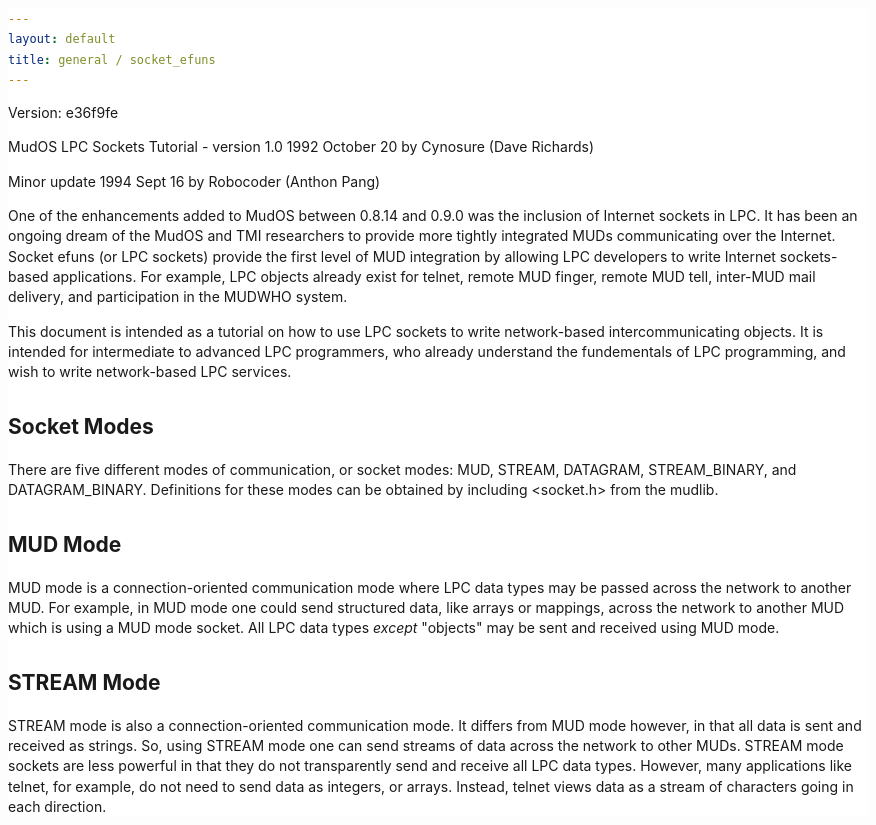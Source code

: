 ```yaml
---
layout: default
title: general / socket_efuns
---
```


Version: e36f9fe

MudOS LPC Sockets Tutorial - version 1.0
1992 October 20
by Cynosure (Dave Richards)

Minor update 1994 Sept 16 by Robocoder (Anthon Pang)

One of the enhancements added to MudOS between 0.8.14 and 0.9.0 was the
inclusion of Internet sockets in LPC.  It has been an ongoing dream of
the MudOS and TMI researchers to provide more tightly integrated MUDs
communicating over the Internet.  Socket efuns (or LPC sockets) provide
the first level of MUD integration by allowing LPC developers to write
Internet sockets-based applications.  For example, LPC objects already
exist for telnet, remote MUD finger, remote MUD tell, inter-MUD mail
delivery, and participation in the MUDWHO system.

This document is intended as a tutorial on how to use LPC sockets to
write network-based intercommunicating objects.  It is intended for
intermediate to advanced LPC programmers, who already understand the
fundementals of LPC programming, and wish to write network-based LPC
services.

Socket Modes
------------

There are five different modes of communication, or socket modes:
MUD, STREAM, DATAGRAM, STREAM_BINARY, and DATAGRAM_BINARY.  Definitions
for these modes can be obtained by including <socket.h> from the mudlib.

MUD Mode
--------

MUD mode is a connection-oriented communication mode where LPC data types
may be passed across the network to another MUD.  For example, in MUD mode
one could send structured data, like arrays or mappings, across the network
to another MUD which is using a MUD mode socket.  All LPC data types _except_
"objects" may be sent and received using MUD mode.

STREAM Mode
-----------

STREAM mode is also a connection-oriented communication mode.  It differs from
MUD mode however, in that all data is sent and received as strings.  So,
using STREAM mode one can send streams of data across the network to other
MUDs.  STREAM mode sockets are less powerful in that they do not
transparently send and receive all LPC data types.  However, many
applications like telnet, for example, do not need to send data as
integers, or arrays.  Instead, telnet views data as a stream of characters
going in each direction.
